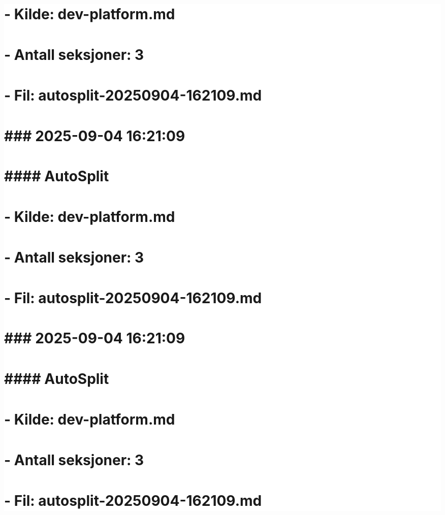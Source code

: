 # \- Kilde: dev-platform.md

# \- Antall seksjoner: 3

# \- Fil: autosplit-20250904-162109.md

#

#

#

#

# \### 2025-09-04 16:21:09

# \#### AutoSplit

# \- Kilde: dev-platform.md

# \- Antall seksjoner: 3

# \- Fil: autosplit-20250904-162109.md

#

#

#

#

# \### 2025-09-04 16:21:09

# \#### AutoSplit

# \- Kilde: dev-platform.md

# \- Antall seksjoner: 3

# \- Fil: autosplit-20250904-162109.md
